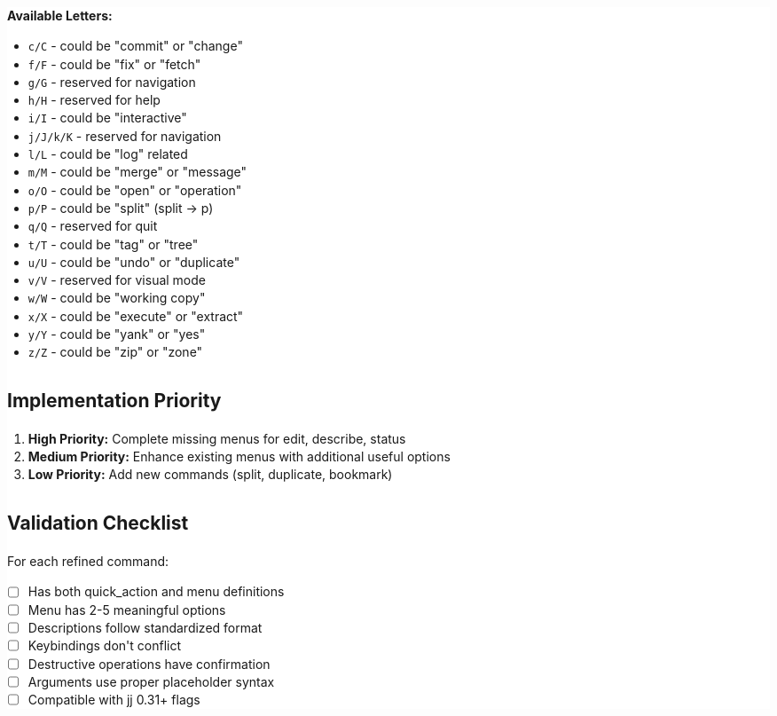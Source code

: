 **Available Letters:** 
- `c/C` - could be "commit" or "change"
- `f/F` - could be "fix" or "fetch"
- `g/G` - reserved for navigation
- `h/H` - reserved for help
- `i/I` - could be "interactive" 
- `j/J/k/K` - reserved for navigation
- `l/L` - could be "log" related
- `m/M` - could be "merge" or "message"
- `o/O` - could be "open" or "operation"
- `p/P` - could be "split" (split -> p)
- `q/Q` - reserved for quit
- `t/T` - could be "tag" or "tree"
- `u/U` - could be "undo" or "duplicate" 
- `v/V` - reserved for visual mode
- `w/W` - could be "working copy"
- `x/X` - could be "execute" or "extract"
- `y/Y` - could be "yank" or "yes"
- `z/Z` - could be "zip" or "zone"

## Implementation Priority

1. **High Priority:** Complete missing menus for edit, describe, status
2. **Medium Priority:** Enhance existing menus with additional useful options
3. **Low Priority:** Add new commands (split, duplicate, bookmark)

## Validation Checklist

For each refined command:
- [ ] Has both quick_action and menu definitions
- [ ] Menu has 2-5 meaningful options
- [ ] Descriptions follow standardized format
- [ ] Keybindings don't conflict
- [ ] Destructive operations have confirmation
- [ ] Arguments use proper placeholder syntax
- [ ] Compatible with jj 0.31+ flags